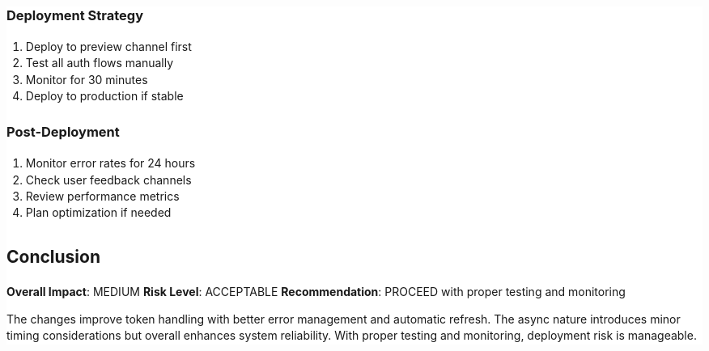### Deployment Strategy
1. Deploy to preview channel first
2. Test all auth flows manually
3. Monitor for 30 minutes
4. Deploy to production if stable

### Post-Deployment
1. Monitor error rates for 24 hours
2. Check user feedback channels
3. Review performance metrics
4. Plan optimization if needed

## Conclusion

**Overall Impact**: MEDIUM
**Risk Level**: ACCEPTABLE
**Recommendation**: PROCEED with proper testing and monitoring

The changes improve token handling with better error management and automatic refresh. The async nature introduces minor timing considerations but overall enhances system reliability. With proper testing and monitoring, deployment risk is manageable.